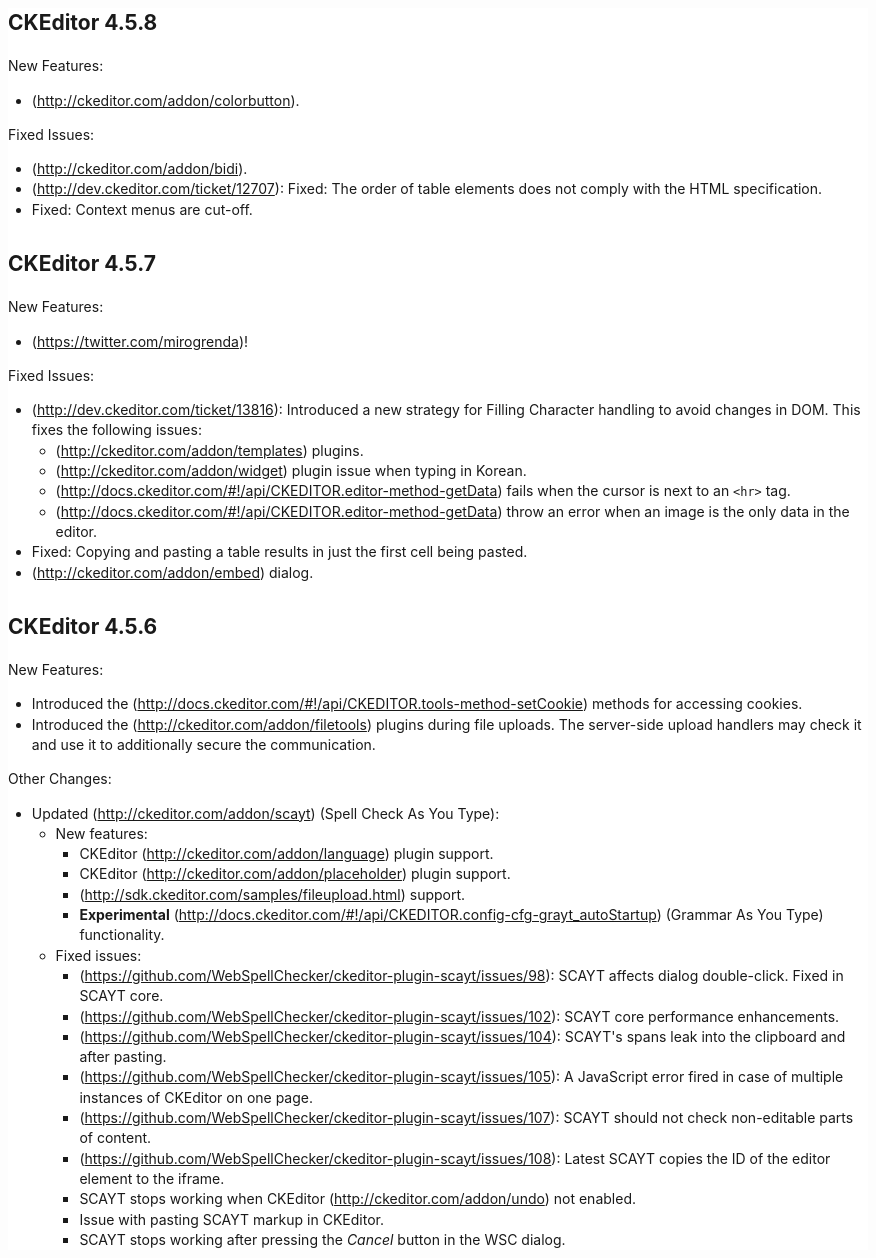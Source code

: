 ## CKEditor 4.5.8

New Features:

* (http://ckeditor.com/addon/colorbutton).

Fixed Issues:

* (http://ckeditor.com/addon/bidi).
* (http://dev.ckeditor.com/ticket/12707): Fixed: The order of table elements does not comply with the HTML specification.
*  Fixed: Context menus are cut-off.

## CKEditor 4.5.7

New Features:

* (https://twitter.com/mirogrenda)!

Fixed Issues:

* (http://dev.ckeditor.com/ticket/13816): Introduced a new strategy for Filling Character handling to avoid changes in DOM. This fixes the following issues:
	* (http://ckeditor.com/addon/templates) plugins.
	* (http://ckeditor.com/addon/widget) plugin issue when typing in Korean.
	* (http://docs.ckeditor.com/#!/api/CKEDITOR.editor-method-getData) fails when the cursor is next to an `<hr>` tag.
	* (http://docs.ckeditor.com/#!/api/CKEDITOR.editor-method-getData) throw an error when an image is the only data in the editor.
*  Fixed: Copying and pasting a table results in just the first cell being pasted.
* (http://ckeditor.com/addon/embed) dialog.

## CKEditor 4.5.6

New Features:

* Introduced the (http://docs.ckeditor.com/#!/api/CKEDITOR.tools-method-setCookie) methods for accessing cookies.
* Introduced the (http://ckeditor.com/addon/filetools) plugins during file uploads. The server-side upload handlers may check it and use it to additionally secure the communication.

Other Changes:

* Updated (http://ckeditor.com/addon/scayt) (Spell Check As You Type):
	- New features:
		- CKEditor (http://ckeditor.com/addon/language) plugin support.
		- CKEditor (http://ckeditor.com/addon/placeholder) plugin support.
		- (http://sdk.ckeditor.com/samples/fileupload.html) support.
		- **Experimental** (http://docs.ckeditor.com/#!/api/CKEDITOR.config-cfg-grayt_autoStartup) (Grammar As You Type) functionality.
	- Fixed issues:
		* (https://github.com/WebSpellChecker/ckeditor-plugin-scayt/issues/98): SCAYT affects dialog double-click. Fixed in SCAYT core.
		* (https://github.com/WebSpellChecker/ckeditor-plugin-scayt/issues/102): SCAYT core performance enhancements.
		* (https://github.com/WebSpellChecker/ckeditor-plugin-scayt/issues/104): SCAYT's spans leak into the clipboard and after pasting.
		* (https://github.com/WebSpellChecker/ckeditor-plugin-scayt/issues/105): A JavaScript error fired in case of multiple instances of CKEditor on one page.
		* (https://github.com/WebSpellChecker/ckeditor-plugin-scayt/issues/107): SCAYT should not check non-editable parts of content.
		* (https://github.com/WebSpellChecker/ckeditor-plugin-scayt/issues/108): Latest SCAYT copies the ID of the editor element to the iframe.
		* SCAYT stops working when CKEditor (http://ckeditor.com/addon/undo) not enabled.
		* Issue with pasting SCAYT markup in CKEditor.
		* SCAYT stops working after pressing the *Cancel* button in the WSC dialog.
